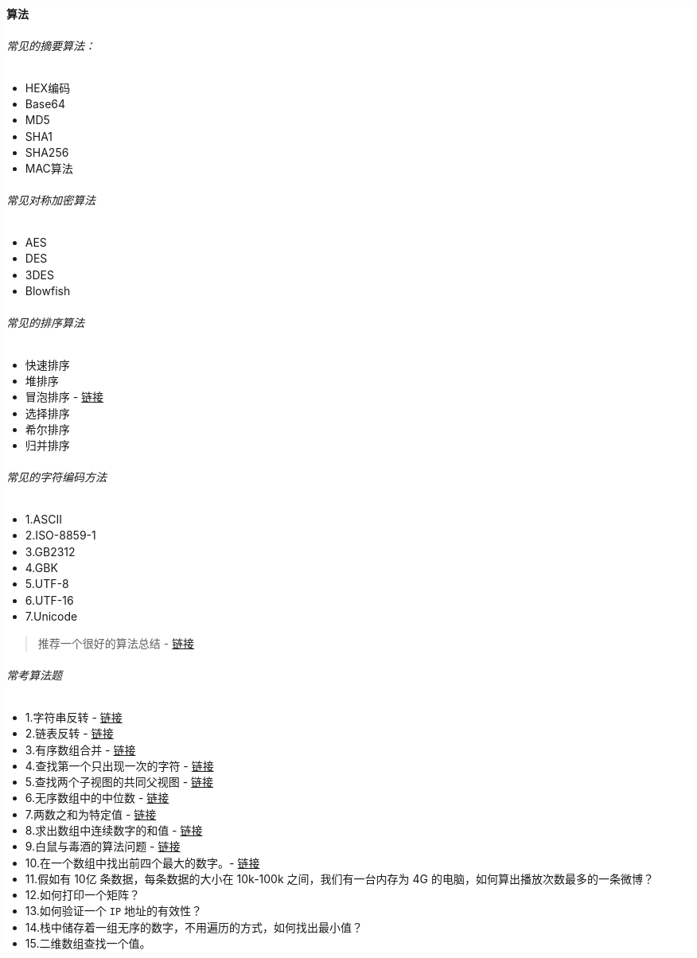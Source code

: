 #### 算法



###### 常见的摘要算法：
- HEX编码
- Base64
- MD5
- SHA1
- SHA256
- MAC算法

###### 常见对称加密算法
- AES
- DES
- 3DES
- Blowfish

###### 常见的排序算法
- 快速排序
- 堆排序
- 冒泡排序 - [链接](https://github.com/liberalisman/iOS-InterviewQuestion-collection/blob/master/算法集合/冒泡排序.md)
- 选择排序
- 希尔排序
- 归并排序

###### 常见的字符编码方法
- 1.ASCII
- 2.ISO-8859-1
- 3.GB2312
- 4.GBK
- 5.UTF-8
- 6.UTF-16 
- 7.Unicode

> 推荐一个很好的算法总结 - [链接](https://github.com/CyC2018/Interview-Notebook)

###### 常考算法题
- 1.字符串反转 - [链接](https://github.com/liberalisman/iOS-InterviewQuestion-collection/blob/master/算法集合/1.第一题.md)
- 2.链表反转 - [链接](https://github.com/liberalisman/iOS-InterviewQuestion-collection/blob/master/算法集合/2.第二题.md)
- 3.有序数组合并 - [链接](https://github.com/liberalisman/iOS-InterviewQuestion-collection/blob/master/算法集合/3.第三题.md)
- 4.查找第一个只出现一次的字符 - [链接](https://github.com/liberalisman/iOS-InterviewQuestion-collection/blob/master/算法集合/4.第四题.md)
- 5.查找两个子视图的共同父视图 - [链接](https://github.com/liberalisman/iOS-InterviewQuestion-collection/blob/master/算法集合/5.第五题.md)
- 6.无序数组中的中位数 - [链接](https://github.com/liberalisman/iOS-InterviewQuestion-collection/blob/master/算法集合/6.第六题.md)
- 7.两数之和为特定值 - [链接](https://github.com/liberalisman/iOS-InterviewQuestion-collection/blob/master/算法集合/7.第七题.md)
- 8.求出数组中连续数字的和值 - [链接](https://github.com/liberalisman/iOS-InterviewQuestion-collection/blob/master/算法集合/8.第八题.md)
- 9.白鼠与毒酒的算法问题 - [链接](https://github.com/liberalisman/iOS-InterviewQuestion-collection/blob/master/算法集合/9.第九题.md)
- 10.在一个数组中找出前四个最大的数字。- [链接](https://github.com/liberalisman/iOS-InterviewQuestion-collection/blob/master/0.算法集合/10.第十题.md)
- 11.假如有 10亿 条数据，每条数据的大小在 10k-100k 之间，我们有一台内存为 4G 的电脑，如何算出播放次数最多的一条微博？
- 12.如何打印一个矩阵？
- 13.如何验证一个 `IP` 地址的有效性？
- 14.栈中储存着一组无序的数字，不用遍历的方式，如何找出最小值？
- 15.二维数组查找一个值。
